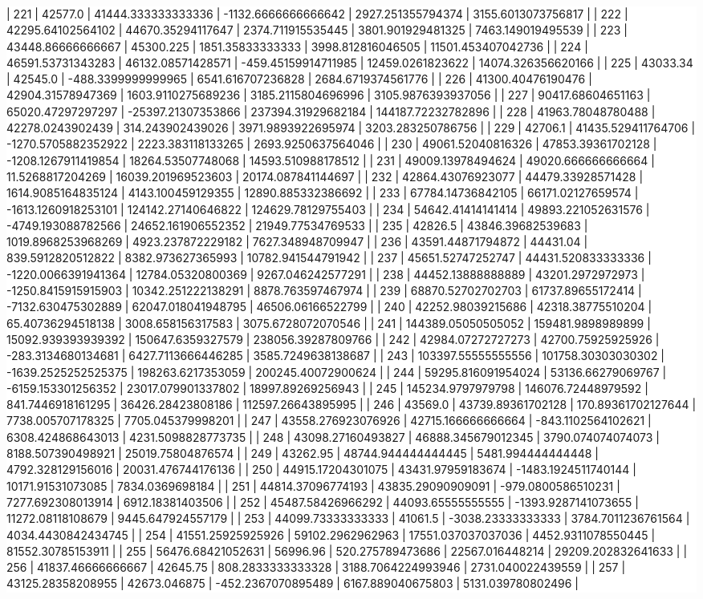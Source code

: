| 221 | 42577.0 | 41444.333333333336 | -1132.6666666666642 | 2927.251355794374 | 3155.6013073756817 |
| 222 | 42295.64102564102 | 44670.35294117647 | 2374.711915535445 | 3801.901929481325 | 7463.149019495539 |
| 223 | 43448.86666666667 | 45300.225 | 1851.35833333333 | 3998.812816046505 | 11501.453407042736 |
| 224 | 46591.53731343283 | 46132.08571428571 | -459.45159914711985 | 12459.0261823622 | 14074.326356620166 |
| 225 | 43033.34 | 42545.0 | -488.3399999999965 | 6541.616707236828 | 2684.6719374561776 |
| 226 | 41300.40476190476 | 42904.31578947369 | 1603.9110275689236 | 3185.2115804696996 | 3105.9876393937056 |
| 227 | 90417.68604651163 | 65020.47297297297 | -25397.21307353866 | 237394.31929682184 | 144187.72232782896 |
| 228 | 41963.78048780488 | 42278.0243902439 | 314.243902439026 | 3971.9893922695974 | 3203.283250786756 |
| 229 | 42706.1 | 41435.529411764706 | -1270.5705882352922 | 2223.383118133265 | 2693.9250637564046 |
| 230 | 49061.52040816326 | 47853.39361702128 | -1208.1267911419854 | 18264.53507748068 | 14593.510988178512 |
| 231 | 49009.13978494624 | 49020.666666666664 | 11.5268817204269 | 16039.201969523603 | 20174.087841144697 |
| 232 | 42864.43076923077 | 44479.33928571428 | 1614.9085164835124 | 4143.100459129355 | 12890.885332386692 |
| 233 | 67784.14736842105 | 66171.02127659574 | -1613.1260918253101 | 124142.27140646822 | 124629.78129755403 |
| 234 | 54642.41414141414 | 49893.221052631576 | -4749.193088782566 | 24652.161906552352 | 21949.77534769533 |
| 235 | 42826.5 | 43846.39682539683 | 1019.8968253968269 | 4923.237872229182 | 7627.348948709947 |
| 236 | 43591.44871794872 | 44431.04 | 839.5912820512822 | 8382.973627365993 | 10782.941544791942 |
| 237 | 45651.52747252747 | 44431.520833333336 | -1220.0066391941364 | 12784.05320800369 | 9267.046242577291 |
| 238 | 44452.13888888889 | 43201.2972972973 | -1250.8415915915903 | 10342.251222138291 | 8878.763597467974 |
| 239 | 68870.52702702703 | 61737.89655172414 | -7132.630475302889 | 62047.018041948795 | 46506.06166522799 |
| 240 | 42252.98039215686 | 42318.38775510204 | 65.40736294518138 | 3008.658156317583 | 3075.6728072070546 |
| 241 | 144389.05050505052 | 159481.9898989899 | 15092.939393939392 | 150647.6359327579 | 238056.39287809766 |
| 242 | 42984.07272727273 | 42700.75925925926 | -283.3134680134681 | 6427.7113666446285 | 3585.7249638138687 |
| 243 | 103397.55555555556 | 101758.30303030302 | -1639.2525252525375 | 198263.6217353059 | 200245.40072900624 |
| 244 | 59295.816091954024 | 53136.66279069767 | -6159.153301256352 | 23017.079901337802 | 18997.89269256943 |
| 245 | 145234.9797979798 | 146076.72448979592 | 841.7446918161295 | 36426.28423808186 | 112597.26643895995 |
| 246 | 43569.0 | 43739.89361702128 | 170.89361702127644 | 7738.005707178325 | 7705.045379998201 |
| 247 | 43558.276923076926 | 42715.166666666664 | -843.1102564102621 | 6308.424868643013 | 4231.5098828773735 |
| 248 | 43098.27160493827 | 46888.345679012345 | 3790.074074074073 | 8188.507390498921 | 25019.75804876574 |
| 249 | 43262.95 | 48744.944444444445 | 5481.994444444448 | 4792.328129156016 | 20031.476744176136 |
| 250 | 44915.17204301075 | 43431.97959183674 | -1483.1924511740144 | 10171.91531073085 | 7834.0369698184 |
| 251 | 44814.37096774193 | 43835.29090909091 | -979.0800586510231 | 7277.692308013914 | 6912.18381403506 |
| 252 | 45487.58426966292 | 44093.65555555555 | -1393.9287141073655 | 11272.08118108679 | 9445.647924557179 |
| 253 | 44099.73333333333 | 41061.5 | -3038.23333333333 | 3784.7011236761564 | 4034.4430842434745 |
| 254 | 41551.25925925926 | 59102.2962962963 | 17551.037037037036 | 4452.9311078550445 | 81552.30785153911 |
| 255 | 56476.68421052631 | 56996.96 | 520.275789473686 | 22567.016448214 | 29209.202832641633 |
| 256 | 41837.46666666667 | 42645.75 | 808.2833333333328 | 3188.7064224993946 | 2731.040022439559 |
| 257 | 43125.28358208955 | 42673.046875 | -452.2367070895489 | 6167.889040675803 | 5131.039780802496 |